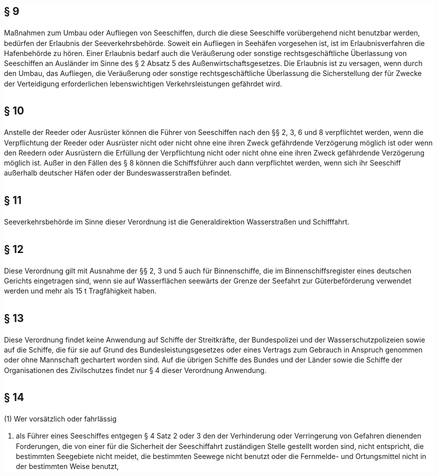 
## § 9

Maßnahmen zum Umbau oder Aufliegen von Seeschiffen, durch die diese Seeschiffe vorübergehend nicht benutzbar werden, bedürfen der Erlaubnis der Seeverkehrsbehörde. Soweit ein Aufliegen in Seehäfen vorgesehen ist, ist im Erlaubnisverfahren die Hafenbehörde zu hören. Einer Erlaubnis bedarf auch die Veräußerung oder sonstige rechtsgeschäftliche Überlassung von Seeschiffen an Ausländer im Sinne des § 2 Absatz 5 des Außenwirtschaftsgesetzes. Die Erlaubnis ist zu versagen, wenn durch den Umbau, das Aufliegen, die Veräußerung oder sonstige rechtsgeschäftliche Überlassung die Sicherstellung der für Zwecke der Verteidigung erforderlichen lebenswichtigen Verkehrsleistungen gefährdet wird.


## § 10

Anstelle der Reeder oder Ausrüster können die Führer von Seeschiffen nach den §§ 2, 3, 6 und 8 verpflichtet werden, wenn die Verpflichtung der Reeder oder Ausrüster nicht oder nicht ohne eine ihren Zweck gefährdende Verzögerung möglich ist oder wenn den Reedern oder Ausrüstern die Erfüllung der Verpflichtung nicht oder nicht ohne eine ihren Zweck gefährdende Verzögerung möglich ist. Außer in den Fällen des § 8 können die Schiffsführer auch dann verpflichtet werden, wenn sich ihr Seeschiff außerhalb deutscher Häfen oder der Bundeswasserstraßen befindet.


## § 11

Seeverkehrsbehörde im Sinne dieser Verordnung ist die Generaldirektion Wasserstraßen und Schifffahrt.


## § 12

Diese Verordnung gilt mit Ausnahme der §§ 2, 3 und 5 auch für Binnenschiffe, die im Binnenschiffsregister eines deutschen Gerichts eingetragen sind, wenn sie auf Wasserflächen seewärts der Grenze der Seefahrt zur Güterbeförderung verwendet werden und mehr als 15 t Tragfähigkeit haben.


## § 13

Diese Verordnung findet keine Anwendung auf Schiffe der Streitkräfte, der Bundespolizei und der Wasserschutzpolizeien sowie auf die Schiffe, die für sie auf Grund des Bundesleistungsgesetzes oder eines Vertrags zum Gebrauch in Anspruch genommen oder ohne Mannschaft gechartert worden sind. Auf die übrigen Schiffe des Bundes und der Länder sowie die Schiffe der Organisationen des Zivilschutzes findet nur § 4 dieser Verordnung Anwendung.


## § 14

(1) Wer vorsätzlich oder fahrlässig

1. als Führer eines Seeschiffes entgegen § 4 Satz 2 oder 3 den der Verhinderung oder Verringerung von Gefahren dienenden Forderungen, die von einer für die Sicherheit der Seeschiffahrt zuständigen Stelle gestellt worden sind, nicht entspricht, die bestimmten Seegebiete nicht meidet, die bestimmten Seewege nicht benutzt oder die Fernmelde- und Ortungsmittel nicht in der bestimmten Weise benutzt,
